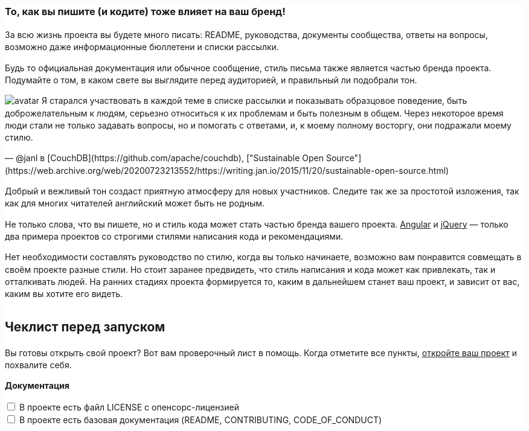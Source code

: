 ### То, как вы пишите (и кодите) тоже влияет на ваш бренд!

За всю жизнь проекта вы будете много писать: README, руководства, документы сообщества, ответы на вопросы, возможно даже информационные бюллетени и списки рассылки.

Будь то официальная документация или обычное сообщение, стиль письма также является частью бренда проекта. Подумайте о том, в каком свете вы выглядите перед аудиторией, и правильный ли подобрали тон.

<aside markdown="1" class="pquote">
  <img src="https://avatars.githubusercontent.com/janl?s=180" class="pquote-avatar" alt="avatar">
  Я старался участвовать в каждой теме в списке рассылки и показывать образцовое поведение, быть доброжелательным к людям, серьезно относиться к их проблемам и быть полезным в общем. Через некоторое время люди стали не только задавать вопросы, но и помогать с ответами, и, к моему полному восторгу, они подражали моему стилю.
  <p markdown="1" class="pquote-credit">
— @janl в [CouchDB](https://github.com/apache/couchdb), ["Sustainable Open Source"](https://web.archive.org/web/20200723213552/https://writing.jan.io/2015/11/20/sustainable-open-source.html)
  </p>
</aside>

Добрый и вежливый тон создаст приятную атмосферу для новых участников. Следите так же за простотой изложения, так как для многих читателей английский может быть не родным.

Не только слова, что вы пишете, но и стиль кода может стать частью бренда вашего проекта. [Angular](https://angular.io/guide/styleguide) и [jQuery](https://contribute.jquery.org/style-guide/js/) — только два примера проектов со строгими стилями написания кода и рекомендациями.

Нет необходимости составлять руководство по стилю, когда вы только начинаете, возможно вам понравится совмещать в своём проекте разные стили. Но стоит заранее предвидеть, что стиль написания и кода может как привлекать, так и отталкивать людей. На ранних стадиях проекта формируется то, каким в дальнейшем станет ваш проект, и зависит от вас, каким вы хотите его видеть.

## Чеклист перед запуском

Вы готовы открыть свой проект? Вот вам проверочный лист в помощь. Когда отметите все пункты, [откройте ваш проект](https://help.github.com/articles/making-a-private-repository-public/) и похвалите себя.

**Документация**

<div class="clearfix mb-2">
  <input type="checkbox" id="cbox1" class="d-block float-left mt-1 mr-2" value="checkbox">
  <label for="cbox1" class="overflow-hidden d-block text-normal">
    В проекте есть файл LICENSE с опенсорс-лицензией 
  </label>
</div>

<div class="clearfix mb-2">
  <input type="checkbox" id="cbox2" class="d-block float-left mt-1 mr-2" value="checkbox">
  <label for="cbox2" class="overflow-hidden d-block text-normal">
    В проекте есть базовая документация (README, CONTRIBUTING, CODE_OF_CONDUCT)
  </label>
</div>

